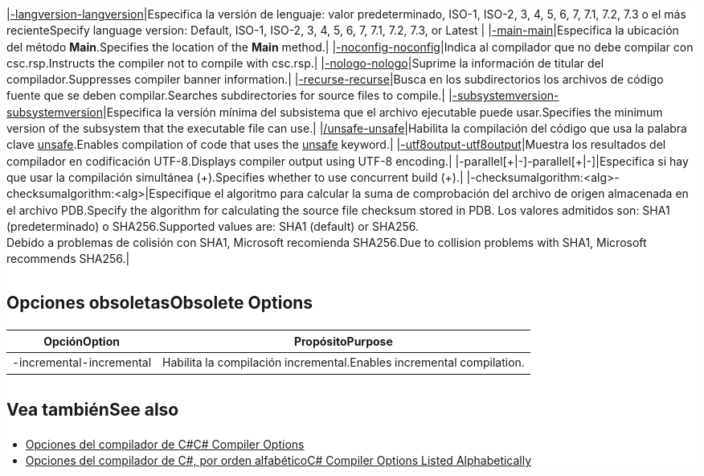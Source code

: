 |[<span data-ttu-id="1f8d0-217">-langversion</span><span class="sxs-lookup"><span data-stu-id="1f8d0-217">-langversion</span></span>](langversion-compiler-option.md)|<span data-ttu-id="1f8d0-218">Especifica la versión de lenguaje: valor predeterminado, ISO-1, ISO-2, 3, 4, 5, 6, 7, 7.1, 7.2, 7.3 o el más reciente</span><span class="sxs-lookup"><span data-stu-id="1f8d0-218">Specify language version: Default, ISO-1, ISO-2, 3, 4, 5, 6, 7, 7.1, 7.2, 7.3, or Latest</span></span> |
|[<span data-ttu-id="1f8d0-219">-main</span><span class="sxs-lookup"><span data-stu-id="1f8d0-219">-main</span></span>](main-compiler-option.md)|<span data-ttu-id="1f8d0-220">Especifica la ubicación del método **Main**.</span><span class="sxs-lookup"><span data-stu-id="1f8d0-220">Specifies the location of the **Main** method.</span></span>|
|[<span data-ttu-id="1f8d0-221">-noconfig</span><span class="sxs-lookup"><span data-stu-id="1f8d0-221">-noconfig</span></span>](noconfig-compiler-option.md)|<span data-ttu-id="1f8d0-222">Indica al compilador que no debe compilar con csc.rsp.</span><span class="sxs-lookup"><span data-stu-id="1f8d0-222">Instructs the compiler not to compile with csc.rsp.</span></span>|
|[<span data-ttu-id="1f8d0-223">-nologo</span><span class="sxs-lookup"><span data-stu-id="1f8d0-223">-nologo</span></span>](nologo-compiler-option.md)|<span data-ttu-id="1f8d0-224">Suprime la información de titular del compilador.</span><span class="sxs-lookup"><span data-stu-id="1f8d0-224">Suppresses compiler banner information.</span></span>|
|[<span data-ttu-id="1f8d0-225">-recurse</span><span class="sxs-lookup"><span data-stu-id="1f8d0-225">-recurse</span></span>](recurse-compiler-option.md)|<span data-ttu-id="1f8d0-226">Busca en los subdirectorios los archivos de código fuente que se deben compilar.</span><span class="sxs-lookup"><span data-stu-id="1f8d0-226">Searches subdirectories for source files to compile.</span></span>|
|[<span data-ttu-id="1f8d0-227">-subsystemversion</span><span class="sxs-lookup"><span data-stu-id="1f8d0-227">-subsystemversion</span></span>](subsystemversion-compiler-option.md)|<span data-ttu-id="1f8d0-228">Especifica la versión mínima del subsistema que el archivo ejecutable puede usar.</span><span class="sxs-lookup"><span data-stu-id="1f8d0-228">Specifies the minimum version of the subsystem that the executable file can use.</span></span>|
|[<span data-ttu-id="1f8d0-229">/unsafe</span><span class="sxs-lookup"><span data-stu-id="1f8d0-229">-unsafe</span></span>](unsafe-compiler-option.md)|<span data-ttu-id="1f8d0-230">Habilita la compilación del código que usa la palabra clave [unsafe](../keywords/unsafe.md).</span><span class="sxs-lookup"><span data-stu-id="1f8d0-230">Enables compilation of code that uses the [unsafe](../keywords/unsafe.md) keyword.</span></span>|
|[<span data-ttu-id="1f8d0-231">-utf8output</span><span class="sxs-lookup"><span data-stu-id="1f8d0-231">-utf8output</span></span>](utf8output-compiler-option.md)|<span data-ttu-id="1f8d0-232">Muestra los resultados del compilador en codificación UTF-8.</span><span class="sxs-lookup"><span data-stu-id="1f8d0-232">Displays compiler output using UTF-8 encoding.</span></span>|
|<span data-ttu-id="1f8d0-233">-parallel[+&#124;-]</span><span class="sxs-lookup"><span data-stu-id="1f8d0-233">-parallel[+&#124;-]</span></span>|<span data-ttu-id="1f8d0-234">Especifica si hay que usar la compilación simultánea (+).</span><span class="sxs-lookup"><span data-stu-id="1f8d0-234">Specifies whether to use concurrent build (+).</span></span>|
|<span data-ttu-id="1f8d0-235">-checksumalgorithm:\<alg></span><span class="sxs-lookup"><span data-stu-id="1f8d0-235">-checksumalgorithm:\<alg></span></span>|<span data-ttu-id="1f8d0-236">Especifique el algoritmo para calcular la suma de comprobación del archivo de origen almacenada en el archivo PDB.</span><span class="sxs-lookup"><span data-stu-id="1f8d0-236">Specify the algorithm for calculating the source file checksum stored in PDB.</span></span>  <span data-ttu-id="1f8d0-237">Los valores admitidos son: SHA1 (predeterminado) o SHA256.</span><span class="sxs-lookup"><span data-stu-id="1f8d0-237">Supported values are: SHA1 (default) or SHA256.</span></span><br><span data-ttu-id="1f8d0-238">Debido a problemas de colisión con SHA1, Microsoft recomienda SHA256.</span><span class="sxs-lookup"><span data-stu-id="1f8d0-238">Due to collision problems with SHA1, Microsoft recommends SHA256.</span></span>|

## <a name="obsolete-options"></a><span data-ttu-id="1f8d0-239">Opciones obsoletas</span><span class="sxs-lookup"><span data-stu-id="1f8d0-239">Obsolete Options</span></span>

|<span data-ttu-id="1f8d0-240">Opción</span><span class="sxs-lookup"><span data-stu-id="1f8d0-240">Option</span></span>|<span data-ttu-id="1f8d0-241">Propósito</span><span class="sxs-lookup"><span data-stu-id="1f8d0-241">Purpose</span></span>|
|---|---|
|<span data-ttu-id="1f8d0-242">-incremental</span><span class="sxs-lookup"><span data-stu-id="1f8d0-242">-incremental</span></span>|<span data-ttu-id="1f8d0-243">Habilita la compilación incremental.</span><span class="sxs-lookup"><span data-stu-id="1f8d0-243">Enables incremental compilation.</span></span>|

## <a name="see-also"></a><span data-ttu-id="1f8d0-244">Vea también</span><span class="sxs-lookup"><span data-stu-id="1f8d0-244">See also</span></span>

- [<span data-ttu-id="1f8d0-245">Opciones del compilador de C#</span><span class="sxs-lookup"><span data-stu-id="1f8d0-245">C# Compiler Options</span></span>](index.md)
- [<span data-ttu-id="1f8d0-246">Opciones del compilador de C#, por orden alfabético</span><span class="sxs-lookup"><span data-stu-id="1f8d0-246">C# Compiler Options Listed Alphabetically</span></span>](listed-alphabetically.md)